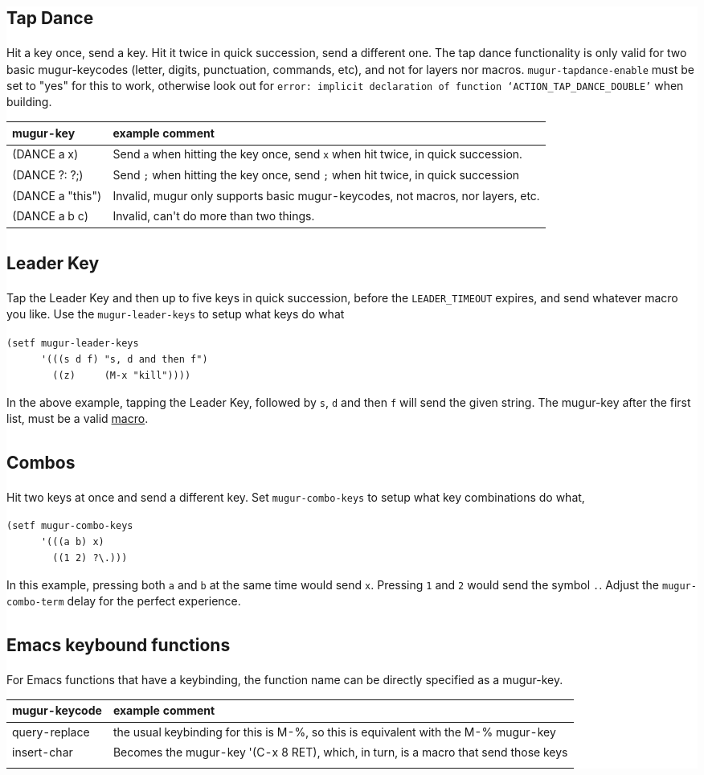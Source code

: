 ## Tap Dance
Hit a key once, send a key. Hit it twice in quick succession, send a different
one. The tap dance functionality is only valid for two basic mugur-keycodes
(letter, digits, punctuation, commands, etc), and not for layers nor
macros. `mugur-tapdance-enable` must be set to "yes" for this to work, otherwise
look out for `error: implicit declaration of function ‘ACTION_TAP_DANCE_DOUBLE’`
when building.

| mugur-key        | example comment                                                                   |
|:-----------------|:----------------------------------------------------------------------------------|
| (DANCE a x)      | Send `a` when hitting the key once, send `x` when hit twice, in quick succession. |
| (DANCE ?\: ?\;)  | Send `;` when hitting the key once, send `;` when hit twice, in quick succession  |
| (DANCE a "this") | Invalid, mugur only supports basic mugur-keycodes, not macros, nor layers, etc.   |
| (DANCE a b c)    | Invalid, can't do more than two things.                                           |

## Leader Key
Tap the Leader Key and then up to five keys in quick succession, before the
`LEADER_TIMEOUT` expires, and send whatever macro you like. Use the
`mugur-leader-keys` to setup what keys do what

```emacs-lisp
(setf mugur-leader-keys
      '(((s d f) "s, d and then f")
        ((z)     (M-x "kill"))))
```

In the above example, tapping the Leader Key, followed by `s`, `d` and then `f`
will send the given string. The mugur-key after the first list, must be a valid
[macro](#macros).

## Combos
Hit two keys at once and send a different key. Set `mugur-combo-keys` to setup
what key combinations do what,

```emacs-lisp
(setf mugur-combo-keys
      '(((a b) x)
        ((1 2) ?\.)))
```

In this example, pressing both `a` and `b` at the same time would send
`x`. Pressing `1` and `2` would send the symbol `.`. Adjust the
`mugur-combo-term` delay for the perfect experience.

## Emacs keybound functions
For Emacs functions that have a keybinding, the function name can be directly specified as a mugur-key.

| mugur-keycode | example comment                                                                     |
|:--------------|:------------------------------------------------------------------------------------|
| query-replace | the usual keybinding for this is M-%, so this is equivalent with the M-% mugur-key  |
| insert-char   | Becomes the mugur-key '(C-x 8 RET), which, in turn, is a macro that send those keys |
|               |                                                                                     |
